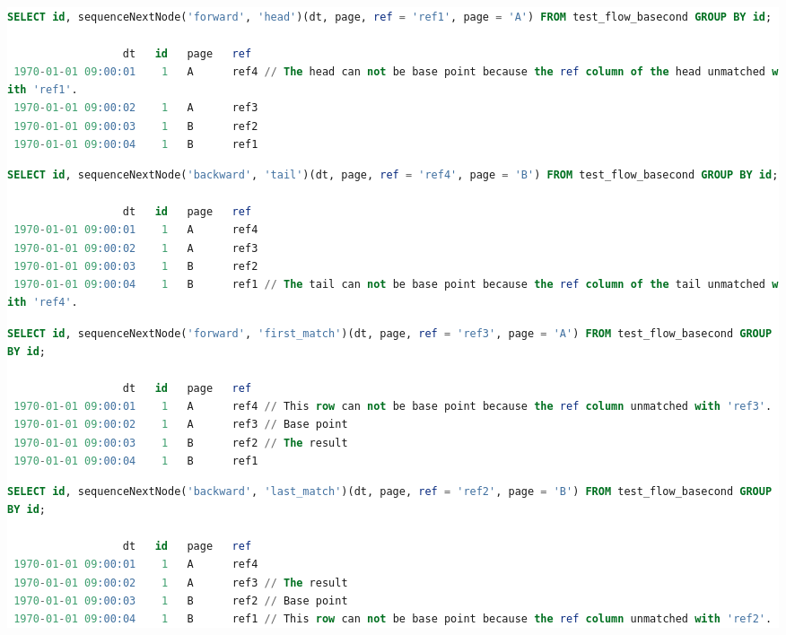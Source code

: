 ``` sql
SELECT id, sequenceNextNode('forward', 'head')(dt, page, ref = 'ref1', page = 'A') FROM test_flow_basecond GROUP BY id;

                  dt   id   page   ref
 1970-01-01 09:00:01    1   A      ref4 // The head can not be base point because the ref column of the head unmatched with 'ref1'.
 1970-01-01 09:00:02    1   A      ref3
 1970-01-01 09:00:03    1   B      ref2
 1970-01-01 09:00:04    1   B      ref1
 ```

``` sql
SELECT id, sequenceNextNode('backward', 'tail')(dt, page, ref = 'ref4', page = 'B') FROM test_flow_basecond GROUP BY id;

                  dt   id   page   ref
 1970-01-01 09:00:01    1   A      ref4
 1970-01-01 09:00:02    1   A      ref3
 1970-01-01 09:00:03    1   B      ref2
 1970-01-01 09:00:04    1   B      ref1 // The tail can not be base point because the ref column of the tail unmatched with 'ref4'.
```

``` sql
SELECT id, sequenceNextNode('forward', 'first_match')(dt, page, ref = 'ref3', page = 'A') FROM test_flow_basecond GROUP BY id;

                  dt   id   page   ref
 1970-01-01 09:00:01    1   A      ref4 // This row can not be base point because the ref column unmatched with 'ref3'.
 1970-01-01 09:00:02    1   A      ref3 // Base point
 1970-01-01 09:00:03    1   B      ref2 // The result
 1970-01-01 09:00:04    1   B      ref1
```

``` sql
SELECT id, sequenceNextNode('backward', 'last_match')(dt, page, ref = 'ref2', page = 'B') FROM test_flow_basecond GROUP BY id;

                  dt   id   page   ref
 1970-01-01 09:00:01    1   A      ref4
 1970-01-01 09:00:02    1   A      ref3 // The result
 1970-01-01 09:00:03    1   B      ref2 // Base point
 1970-01-01 09:00:04    1   B      ref1 // This row can not be base point because the ref column unmatched with 'ref2'.
```
